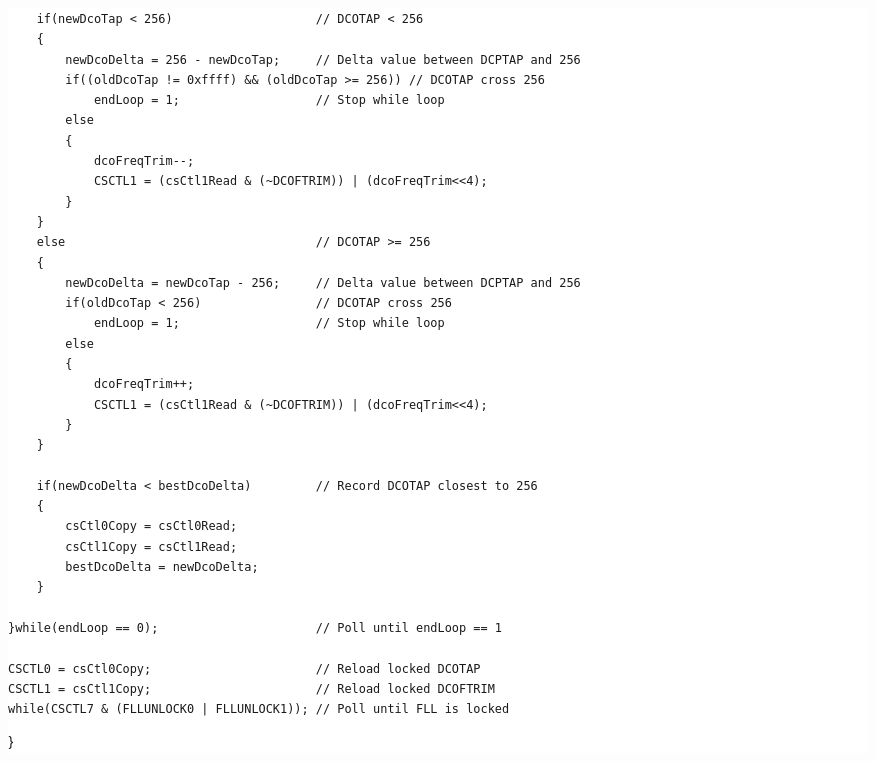         if(newDcoTap < 256)                    // DCOTAP < 256
        {
            newDcoDelta = 256 - newDcoTap;     // Delta value between DCPTAP and 256
            if((oldDcoTap != 0xffff) && (oldDcoTap >= 256)) // DCOTAP cross 256
                endLoop = 1;                   // Stop while loop
            else
            {
                dcoFreqTrim--;
                CSCTL1 = (csCtl1Read & (~DCOFTRIM)) | (dcoFreqTrim<<4);
            }
        }
        else                                   // DCOTAP >= 256
        {
            newDcoDelta = newDcoTap - 256;     // Delta value between DCPTAP and 256
            if(oldDcoTap < 256)                // DCOTAP cross 256
                endLoop = 1;                   // Stop while loop
            else
            {
                dcoFreqTrim++;
                CSCTL1 = (csCtl1Read & (~DCOFTRIM)) | (dcoFreqTrim<<4);
            }
        }

        if(newDcoDelta < bestDcoDelta)         // Record DCOTAP closest to 256
        {
            csCtl0Copy = csCtl0Read;
            csCtl1Copy = csCtl1Read;
            bestDcoDelta = newDcoDelta;
        }

    }while(endLoop == 0);                      // Poll until endLoop == 1

    CSCTL0 = csCtl0Copy;                       // Reload locked DCOTAP
    CSCTL1 = csCtl1Copy;                       // Reload locked DCOFTRIM
    while(CSCTL7 & (FLLUNLOCK0 | FLLUNLOCK1)); // Poll until FLL is locked
}

